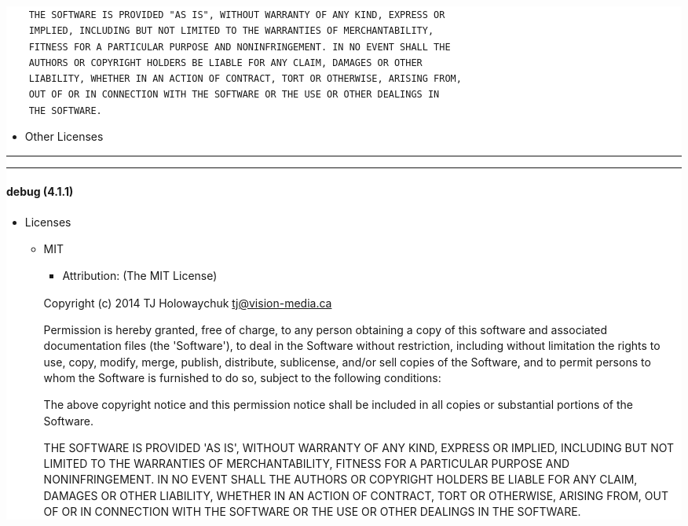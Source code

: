 		THE SOFTWARE IS PROVIDED "AS IS", WITHOUT WARRANTY OF ANY KIND, EXPRESS OR
		IMPLIED, INCLUDING BUT NOT LIMITED TO THE WARRANTIES OF MERCHANTABILITY,
		FITNESS FOR A PARTICULAR PURPOSE AND NONINFRINGEMENT. IN NO EVENT SHALL THE
		AUTHORS OR COPYRIGHT HOLDERS BE LIABLE FOR ANY CLAIM, DAMAGES OR OTHER
		LIABILITY, WHETHER IN AN ACTION OF CONTRACT, TORT OR OTHERWISE, ARISING FROM,
		OUT OF OR IN CONNECTION WITH THE SOFTWARE OR THE USE OR OTHER DEALINGS IN
		THE SOFTWARE.
		




* Other Licenses




---
---

#### **debug (4.1.1)**


* Licenses
    * MIT
        * Attribution:
        (The MIT License)
		
		Copyright (c) 2014 TJ Holowaychuk <tj@vision-media.ca>
		
		Permission is hereby granted, free of charge, to any person obtaining a copy of this software 
		and associated documentation files (the 'Software'), to deal in the Software without restriction, 
		including without limitation the rights to use, copy, modify, merge, publish, distribute, sublicense, 
		and/or sell copies of the Software, and to permit persons to whom the Software is furnished to do so,
		subject to the following conditions:
		
		The above copyright notice and this permission notice shall be included in all copies or substantial 
		portions of the Software.
		
		THE SOFTWARE IS PROVIDED 'AS IS', WITHOUT WARRANTY OF ANY KIND, EXPRESS OR IMPLIED, INCLUDING BUT NOT 
		LIMITED TO THE WARRANTIES OF MERCHANTABILITY, FITNESS FOR A PARTICULAR PURPOSE AND NONINFRINGEMENT. 
		IN NO EVENT SHALL THE AUTHORS OR COPYRIGHT HOLDERS BE LIABLE FOR ANY CLAIM, DAMAGES OR OTHER LIABILITY, 
		WHETHER IN AN ACTION OF CONTRACT, TORT OR OTHERWISE, ARISING FROM, OUT OF OR IN CONNECTION WITH THE 
		SOFTWARE OR THE USE OR OTHER DEALINGS IN THE SOFTWARE.
		
		

